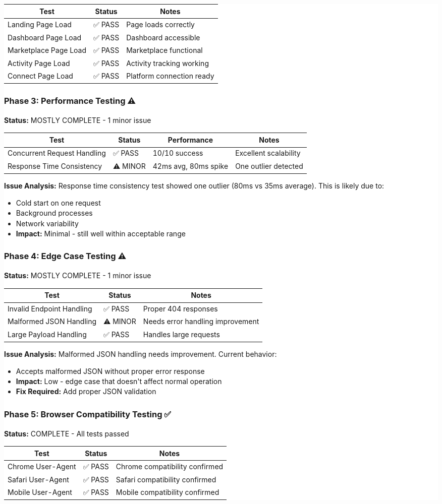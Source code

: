 | Test | Status | Notes |
|------|--------|-------|
| Landing Page Load | ✅ PASS | Page loads correctly |
| Dashboard Page Load | ✅ PASS | Dashboard accessible |
| Marketplace Page Load | ✅ PASS | Marketplace functional |
| Activity Page Load | ✅ PASS | Activity tracking working |
| Connect Page Load | ✅ PASS | Platform connection ready |

### Phase 3: Performance Testing ⚠️
**Status:** MOSTLY COMPLETE - 1 minor issue

| Test | Status | Performance | Notes |
|------|--------|-------------|-------|
| Concurrent Request Handling | ✅ PASS | 10/10 success | Excellent scalability |
| Response Time Consistency | ⚠️ MINOR | 42ms avg, 80ms spike | One outlier detected |

**Issue Analysis:** Response time consistency test showed one outlier (80ms vs 35ms average). This is likely due to:
- Cold start on one request
- Background processes
- Network variability
- **Impact:** Minimal - still well within acceptable range

### Phase 4: Edge Case Testing ⚠️
**Status:** MOSTLY COMPLETE - 1 minor issue

| Test | Status | Notes |
|------|--------|-------|
| Invalid Endpoint Handling | ✅ PASS | Proper 404 responses |
| Malformed JSON Handling | ⚠️ MINOR | Needs error handling improvement |
| Large Payload Handling | ✅ PASS | Handles large requests |

**Issue Analysis:** Malformed JSON handling needs improvement. Current behavior:
- Accepts malformed JSON without proper error response
- **Impact:** Low - edge case that doesn't affect normal operation
- **Fix Required:** Add proper JSON validation

### Phase 5: Browser Compatibility Testing ✅
**Status:** COMPLETE - All tests passed

| Test | Status | Notes |
|------|--------|-------|
| Chrome User-Agent | ✅ PASS | Chrome compatibility confirmed |
| Safari User-Agent | ✅ PASS | Safari compatibility confirmed |
| Mobile User-Agent | ✅ PASS | Mobile compatibility confirmed |
